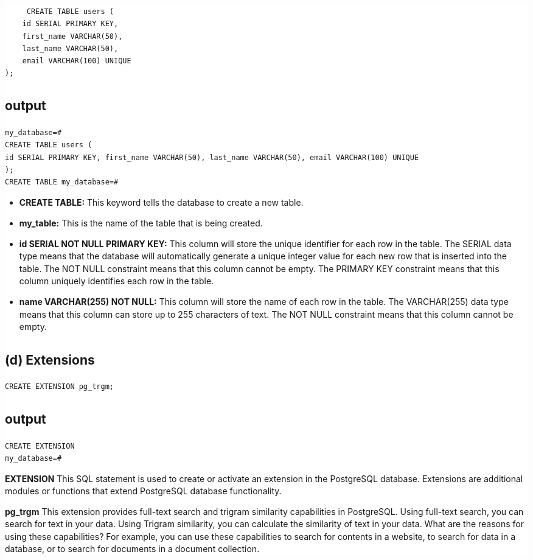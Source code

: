 
```
     CREATE TABLE users (
    id SERIAL PRIMARY KEY,
    first_name VARCHAR(50),
    last_name VARCHAR(50),
    email VARCHAR(100) UNIQUE
);

```

## output


```
my_database=#
CREATE TABLE users (
id SERIAL PRIMARY KEY, first_name VARCHAR(50), last_name VARCHAR(50), email VARCHAR(100) UNIQUE
);
CREATE TABLE my_database=#
```

- **CREATE TABLE:** This keyword tells the database to create a new table.
  
- **my_table:** This is the name of the table that is being created.

- **id SERIAL NOT NULL PRIMARY KEY:** This column will store the unique identifier for each row in the table. The SERIAL data type means that the database will automatically generate a unique integer value for each new row that is inserted into the table. The NOT NULL constraint means that this column cannot be empty. The PRIMARY KEY constraint means that this column uniquely identifies each row in the table.

- **name VARCHAR(255) NOT NULL:** This column will store the name of each row in the table. The VARCHAR(255) data type means that this column can store up to 255 characters of text. The NOT NULL constraint means that this column cannot be empty.




## (d)  Extensions
```
CREATE EXTENSION pg_trgm;
```

## output


```
CREATE EXTENSION
my_database=#
```

**EXTENSION** This SQL statement is used to create or activate an extension in the PostgreSQL database. Extensions are additional modules or functions that extend PostgreSQL database functionality.

**pg_trgm** This extension provides full-text search and trigram similarity capabilities in PostgreSQL.
Using full-text search, you can search for text in your data. Using Trigram similarity, you can calculate the similarity of text in your data.
What are the reasons for using these capabilities? For example, you can use these capabilities to search for contents in a website, to search for data in a database, or to search for documents in a document collection.
